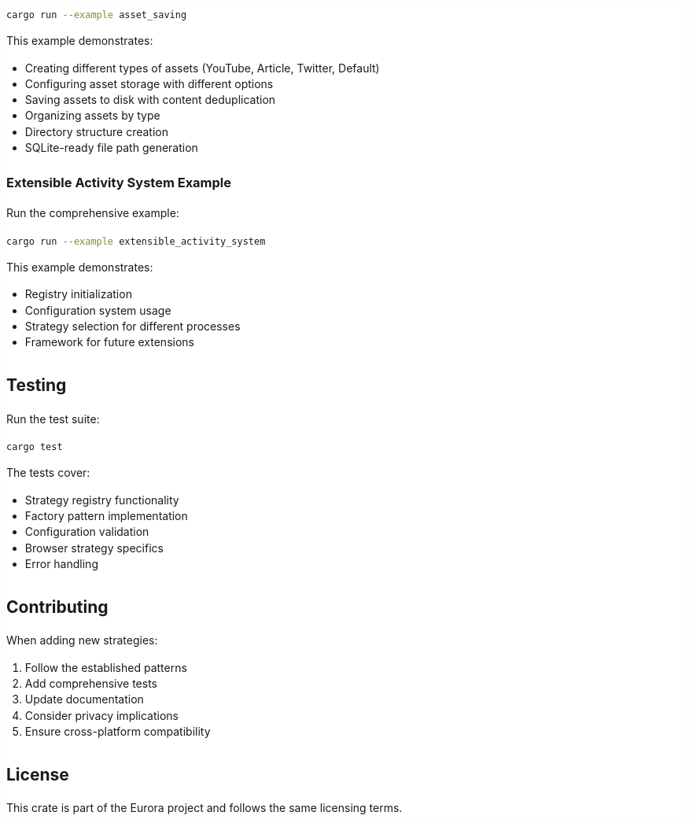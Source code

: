 ```bash
cargo run --example asset_saving
```

This example demonstrates:
- Creating different types of assets (YouTube, Article, Twitter, Default)
- Configuring asset storage with different options
- Saving assets to disk with content deduplication
- Organizing assets by type
- Directory structure creation
- SQLite-ready file path generation

### Extensible Activity System Example

Run the comprehensive example:

```bash
cargo run --example extensible_activity_system
```

This example demonstrates:
- Registry initialization
- Configuration system usage
- Strategy selection for different processes
- Framework for future extensions

## Testing

Run the test suite:

```bash
cargo test
```

The tests cover:
- Strategy registry functionality
- Factory pattern implementation
- Configuration validation
- Browser strategy specifics
- Error handling

## Contributing

When adding new strategies:

1. Follow the established patterns
2. Add comprehensive tests
3. Update documentation
4. Consider privacy implications
5. Ensure cross-platform compatibility

## License

This crate is part of the Eurora project and follows the same licensing terms.